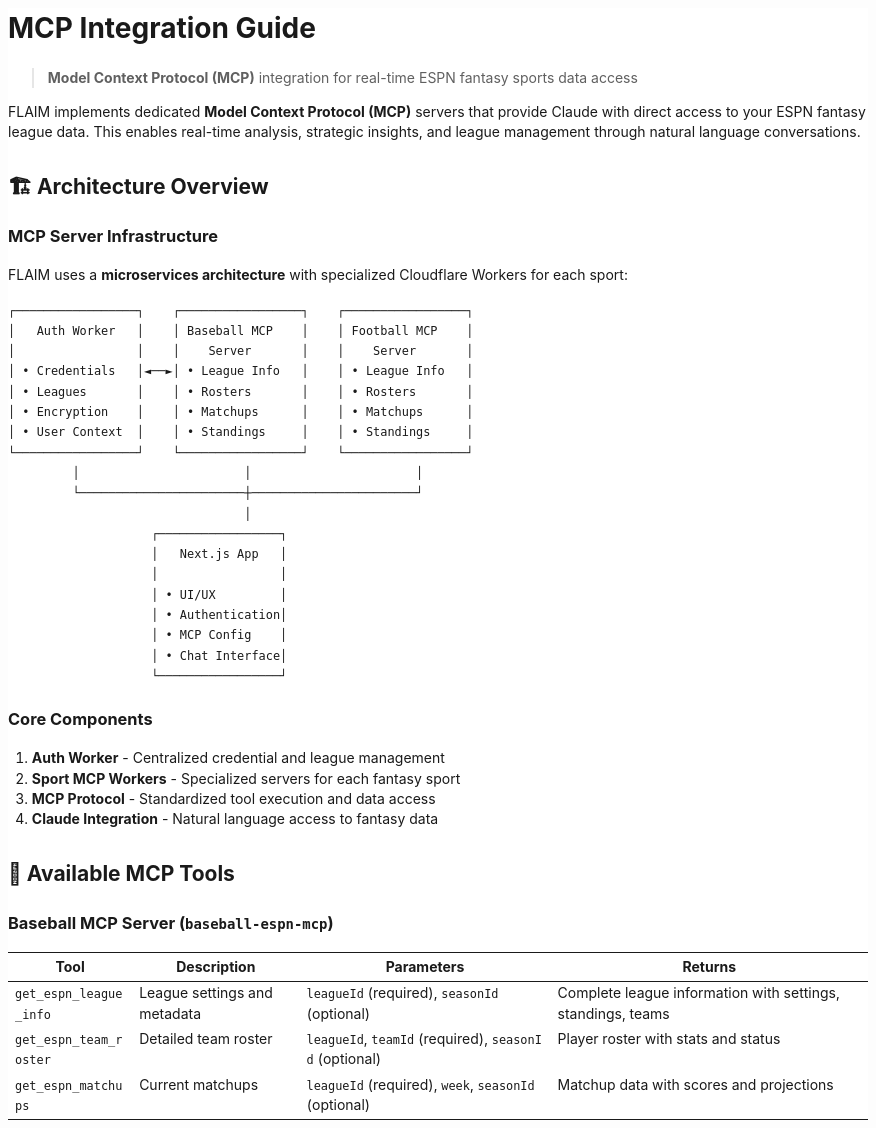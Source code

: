 # MCP Integration Guide

> **Model Context Protocol (MCP)** integration for real-time ESPN fantasy sports data access

FLAIM implements dedicated **Model Context Protocol (MCP)** servers that provide Claude with direct access to your ESPN fantasy league data. This enables real-time analysis, strategic insights, and league management through natural language conversations.

## 🏗️ Architecture Overview

### MCP Server Infrastructure

FLAIM uses a **microservices architecture** with specialized Cloudflare Workers for each sport:

```
┌─────────────────┐    ┌─────────────────┐    ┌─────────────────┐
│   Auth Worker   │    │ Baseball MCP    │    │ Football MCP    │
│                 │    │    Server       │    │    Server       │
│ • Credentials   │◄──►│ • League Info   │    │ • League Info   │
│ • Leagues       │    │ • Rosters       │    │ • Rosters       │
│ • Encryption    │    │ • Matchups      │    │ • Matchups      │
│ • User Context  │    │ • Standings     │    │ • Standings     │
└─────────────────┘    └─────────────────┘    └─────────────────┘
         │                       │                       │
         └───────────────────────┼───────────────────────┘
                                 │
                    ┌─────────────────┐
                    │   Next.js App   │
                    │                 │
                    │ • UI/UX         │
                    │ • Authentication│
                    │ • MCP Config    │
                    │ • Chat Interface│
                    └─────────────────┘
```

### Core Components

1. **Auth Worker** - Centralized credential and league management
2. **Sport MCP Workers** - Specialized servers for each fantasy sport
3. **MCP Protocol** - Standardized tool execution and data access
4. **Claude Integration** - Natural language access to fantasy data

## 🔧 Available MCP Tools

### Baseball MCP Server (`baseball-espn-mcp`)

| Tool | Description | Parameters | Returns |
|------|-------------|------------|---------|
| `get_espn_league_info` | League settings and metadata | `leagueId` (required), `seasonId` (optional) | Complete league information with settings, standings, teams |
| `get_espn_team_roster` | Detailed team roster | `leagueId`, `teamId` (required), `seasonId` (optional) | Player roster with stats and status |
| `get_espn_matchups` | Current matchups | `leagueId` (required), `week`, `seasonId` (optional) | Matchup data with scores and projections |
